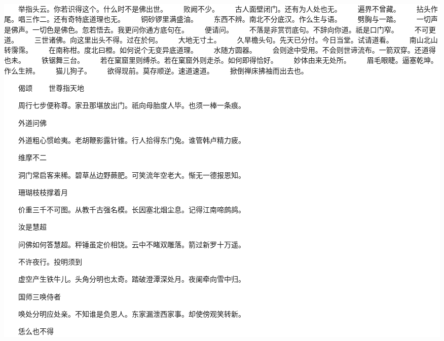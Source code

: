 　　举指头云。你若识得这个。什么时不是佛出世。
　　败阙不少。
　　古人面壁闭门。还有为人处也无。
　　遍界不曾藏。
　　拈头作尾。唱三作二。还有奇特底道理也无。
　　铜砂锣里满盛油。
　　东西不辨。南北不分底汉。作么生与语。
　　劈胸与一踏。
　　一切声是佛声。一切色是佛色。忽若悟去。我更问你通方底句在。
　　便请问。
　　不落是非赏罚底句。不辞向你道。祇是口门窄。
　　不可更道。
　　三世诸佛。向这里出头不得。过在於何。
　　大地无寸土。
　　久旱檐头句。先天已分付。今日当堂。试请道看。
　　南山北山转霶霈。
　　在南称柑。度北曰橙。如何说个无变异底道理。
　　水随方圆器。
　　会则途中受用。不会则世谛流布。一箭双穿。还道得也未。
　　铁锯舞三台。
　　若在窠窟里则缚杀。若在窠窟外则走杀。如何即得恰好。
　　妙体由来无处所。
　　眉毛眼睫。逼塞乾坤。作么生辨。
　　猫儿狗子。
　　欲得现前。莫存顺逆。速道速道。
　　掀倒禅床拂袖而出去也。

　　偈颂
　　世尊指天地

　　周行七步便称尊。家丑那堪放出门。祇向母胎度人毕。也须一棒一条痕。

　　外道问佛

　　外道粗心惯崄夷。老胡鞭影露针锥。行人拾得东门兔。谁管韩卢精力疲。

　　维摩不二

　　洞门常启客来稀。碧草丛边野蕨肥。可笑流年空老大。惭无一德报恩知。

　　珊瑚枝枝撑着月

　　价重三千不可图。从教千古强名模。长因塞北烟尘息。记得江南啼鹧鸪。

　　汝是慧超

　　问佛如何答慧超。秤锤虽定价相饶。云中不睹双雕落。箭过新罗十万遥。

　　不许夜行。投明须到

　　虚空产生铁牛儿。头角分明也太奇。踏破澄潭深处月。夜阑牵向雪中归。

　　国师三唤侍者

　　唤处分明应处亲。不知谁是负恩人。东家漏泄西家事。却使傍观笑转新。

　　恁么也不得
